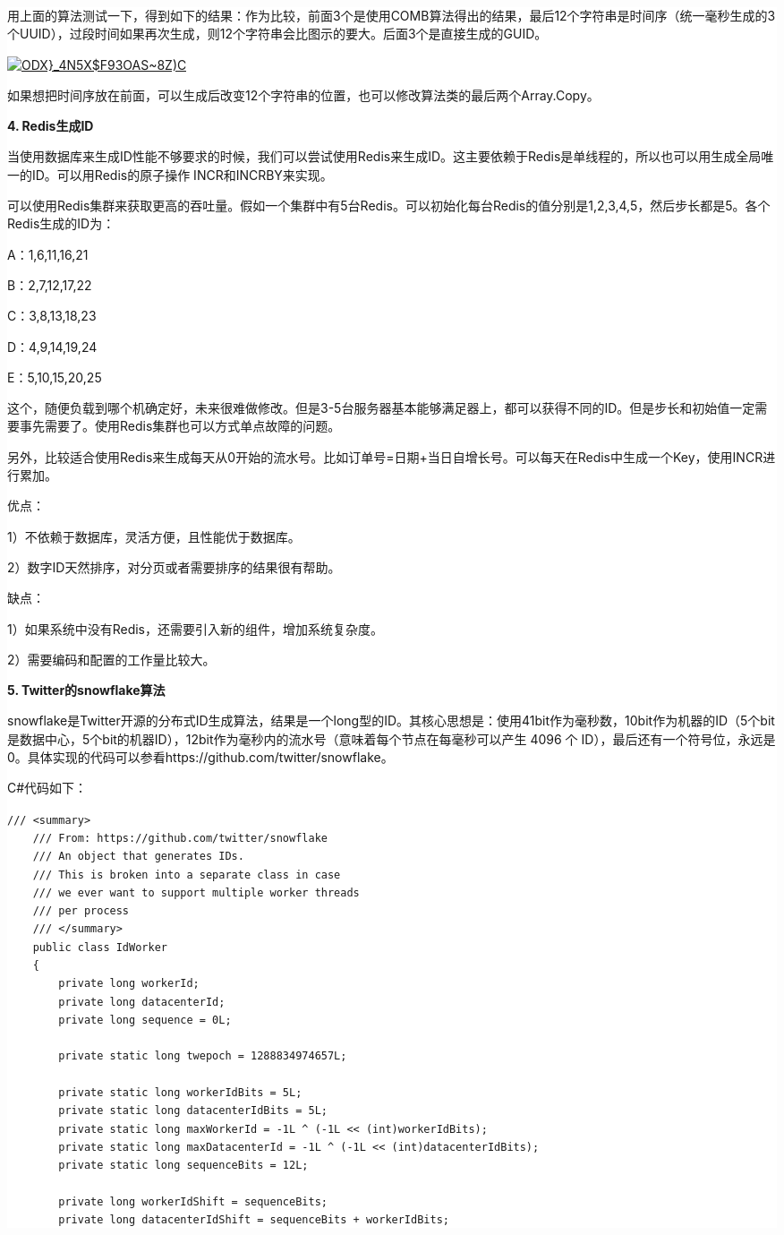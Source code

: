 用上面的算法测试一下，得到如下的结果：作为比较，前面3个是使用COMB算法得出的结果，最后12个字符串是时间序（统一毫秒生成的3个UUID），过段时间如果再次生成，则12个字符串会比图示的要大。后面3个是直接生成的GUID。

[![ODX}\_4N5X$F93OAS\~8Z)C](https://images2015.cnblogs.com/blog/15700/201602/15700-20160227213048721-177386520.png)](http://images2015.cnblogs.com/blog/15700/201602/15700-20160227213048174-1443183768.png)

如果想把时间序放在前面，可以生成后改变12个字符串的位置，也可以修改算法类的最后两个Array.Copy。

**4. Redis生成ID**

当使用数据库来生成ID性能不够要求的时候，我们可以尝试使用Redis来生成ID。这主要依赖于Redis是单线程的，所以也可以用生成全局唯一的ID。可以用Redis的原子操作 INCR和INCRBY来实现。

可以使用Redis集群来获取更高的吞吐量。假如一个集群中有5台Redis。可以初始化每台Redis的值分别是1,2,3,4,5，然后步长都是5。各个Redis生成的ID为：

A：1,6,11,16,21

B：2,7,12,17,22

C：3,8,13,18,23

D：4,9,14,19,24

E：5,10,15,20,25

这个，随便负载到哪个机确定好，未来很难做修改。但是3-5台服务器基本能够满足器上，都可以获得不同的ID。但是步长和初始值一定需要事先需要了。使用Redis集群也可以方式单点故障的问题。

另外，比较适合使用Redis来生成每天从0开始的流水号。比如订单号=日期+当日自增长号。可以每天在Redis中生成一个Key，使用INCR进行累加。

优点：

1）不依赖于数据库，灵活方便，且性能优于数据库。

2）数字ID天然排序，对分页或者需要排序的结果很有帮助。

缺点：

1）如果系统中没有Redis，还需要引入新的组件，增加系统复杂度。

2）需要编码和配置的工作量比较大。

**5. Twitter的snowflake算法**

snowflake是Twitter开源的分布式ID生成算法，结果是一个long型的ID。其核心思想是：使用41bit作为毫秒数，10bit作为机器的ID（5个bit是数据中心，5个bit的机器ID），12bit作为毫秒内的流水号（意味着每个节点在每毫秒可以产生 4096 个 ID），最后还有一个符号位，永远是0。具体实现的代码可以参看https://github.com/twitter/snowflake。

C#代码如下：

```
/// <summary>
    /// From: https://github.com/twitter/snowflake
    /// An object that generates IDs.
    /// This is broken into a separate class in case
    /// we ever want to support multiple worker threads
    /// per process
    /// </summary>
    public class IdWorker
    {
        private long workerId;
        private long datacenterId;
        private long sequence = 0L;

        private static long twepoch = 1288834974657L;

        private static long workerIdBits = 5L;
        private static long datacenterIdBits = 5L;
        private static long maxWorkerId = -1L ^ (-1L << (int)workerIdBits);
        private static long maxDatacenterId = -1L ^ (-1L << (int)datacenterIdBits);
        private static long sequenceBits = 12L;

        private long workerIdShift = sequenceBits;
        private long datacenterIdShift = sequenceBits + workerIdBits;
```